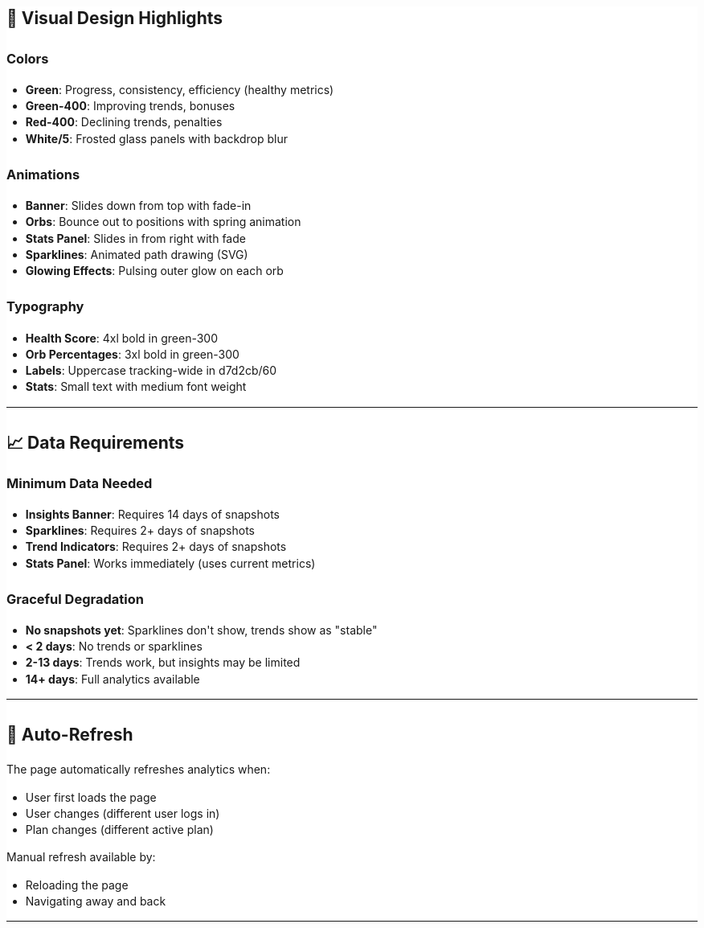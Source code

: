 ## 🌟 Visual Design Highlights

### Colors
- **Green**: Progress, consistency, efficiency (healthy metrics)
- **Green-400**: Improving trends, bonuses
- **Red-400**: Declining trends, penalties
- **White/5**: Frosted glass panels with backdrop blur

### Animations
- **Banner**: Slides down from top with fade-in
- **Orbs**: Bounce out to positions with spring animation
- **Stats Panel**: Slides in from right with fade
- **Sparklines**: Animated path drawing (SVG)
- **Glowing Effects**: Pulsing outer glow on each orb

### Typography
- **Health Score**: 4xl bold in green-300
- **Orb Percentages**: 3xl bold in green-300
- **Labels**: Uppercase tracking-wide in d7d2cb/60
- **Stats**: Small text with medium font weight

---

## 📈 Data Requirements

### Minimum Data Needed
- **Insights Banner**: Requires 14 days of snapshots
- **Sparklines**: Requires 2+ days of snapshots
- **Trend Indicators**: Requires 2+ days of snapshots
- **Stats Panel**: Works immediately (uses current metrics)

### Graceful Degradation
- **No snapshots yet**: Sparklines don't show, trends show as "stable"
- **< 2 days**: No trends or sparklines
- **2-13 days**: Trends work, but insights may be limited
- **14+ days**: Full analytics available

---

## 🔄 Auto-Refresh

The page automatically refreshes analytics when:
- User first loads the page
- User changes (different user logs in)
- Plan changes (different active plan)

Manual refresh available by:
- Reloading the page
- Navigating away and back

---